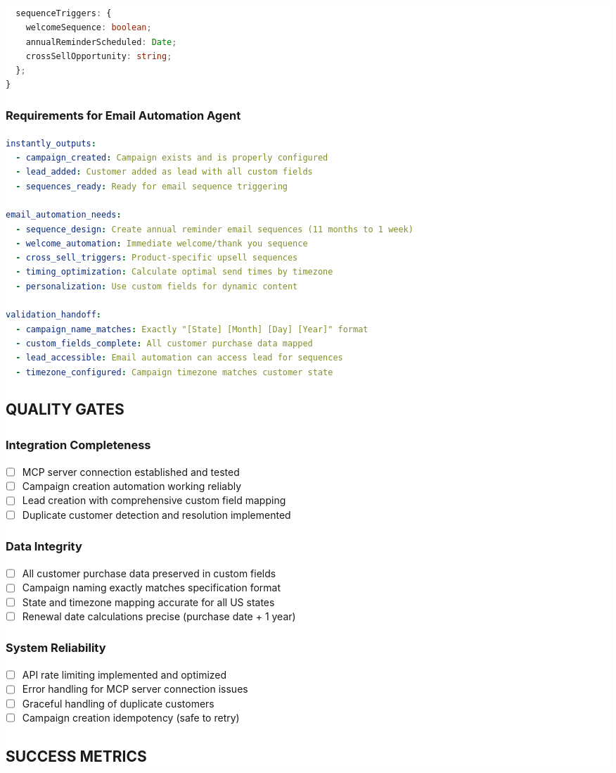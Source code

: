 ```typescript
  sequenceTriggers: {
    welcomeSequence: boolean;
    annualReminderScheduled: Date;
    crossSellOpportunity: string;
  };
}
```

### Requirements for Email Automation Agent
```yaml
instantly_outputs:
  - campaign_created: Campaign exists and is properly configured
  - lead_added: Customer added as lead with all custom fields
  - sequences_ready: Ready for email sequence triggering

email_automation_needs:
  - sequence_design: Create annual reminder email sequences (11 months to 1 week)
  - welcome_automation: Immediate welcome/thank you sequence
  - cross_sell_triggers: Product-specific upsell sequences
  - timing_optimization: Calculate optimal send times by timezone
  - personalization: Use custom fields for dynamic content

validation_handoff:
  - campaign_name_matches: Exactly "[State] [Month] [Day] [Year]" format
  - custom_fields_complete: All customer purchase data mapped
  - lead_accessible: Email automation can access lead for sequences
  - timezone_configured: Campaign timezone matches customer state
```

## QUALITY GATES

### Integration Completeness
- [ ] MCP server connection established and tested
- [ ] Campaign creation automation working reliably
- [ ] Lead creation with comprehensive custom field mapping
- [ ] Duplicate customer detection and resolution implemented

### Data Integrity
- [ ] All customer purchase data preserved in custom fields
- [ ] Campaign naming exactly matches specification format
- [ ] State and timezone mapping accurate for all US states
- [ ] Renewal date calculations precise (purchase date + 1 year)

### System Reliability
- [ ] API rate limiting implemented and optimized
- [ ] Error handling for MCP server connection issues
- [ ] Graceful handling of duplicate customers
- [ ] Campaign creation idempotency (safe to retry)

## SUCCESS METRICS
